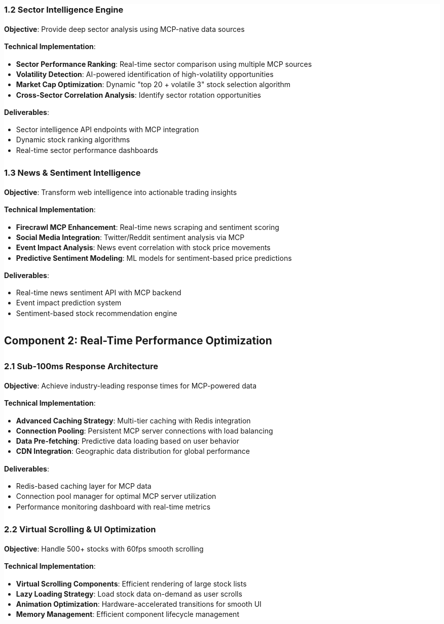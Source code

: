 ### 1.2 Sector Intelligence Engine
**Objective**: Provide deep sector analysis using MCP-native data sources

**Technical Implementation**:
- **Sector Performance Ranking**: Real-time sector comparison using multiple MCP sources
- **Volatility Detection**: AI-powered identification of high-volatility opportunities
- **Market Cap Optimization**: Dynamic "top 20 + volatile 3" stock selection algorithm
- **Cross-Sector Correlation Analysis**: Identify sector rotation opportunities

**Deliverables**:
- Sector intelligence API endpoints with MCP integration
- Dynamic stock ranking algorithms
- Real-time sector performance dashboards

### 1.3 News & Sentiment Intelligence
**Objective**: Transform web intelligence into actionable trading insights

**Technical Implementation**:
- **Firecrawl MCP Enhancement**: Real-time news scraping and sentiment scoring
- **Social Media Integration**: Twitter/Reddit sentiment analysis via MCP
- **Event Impact Analysis**: News event correlation with stock price movements
- **Predictive Sentiment Modeling**: ML models for sentiment-based price predictions

**Deliverables**:
- Real-time news sentiment API with MCP backend
- Event impact prediction system
- Sentiment-based stock recommendation engine

## Component 2: Real-Time Performance Optimization

### 2.1 Sub-100ms Response Architecture
**Objective**: Achieve industry-leading response times for MCP-powered data

**Technical Implementation**:
- **Advanced Caching Strategy**: Multi-tier caching with Redis integration
- **Connection Pooling**: Persistent MCP server connections with load balancing
- **Data Pre-fetching**: Predictive data loading based on user behavior
- **CDN Integration**: Geographic data distribution for global performance

**Deliverables**:
- Redis-based caching layer for MCP data
- Connection pool manager for optimal MCP server utilization
- Performance monitoring dashboard with real-time metrics

### 2.2 Virtual Scrolling & UI Optimization
**Objective**: Handle 500+ stocks with 60fps smooth scrolling

**Technical Implementation**:
- **Virtual Scrolling Components**: Efficient rendering of large stock lists
- **Lazy Loading Strategy**: Load stock data on-demand as user scrolls
- **Animation Optimization**: Hardware-accelerated transitions for smooth UI
- **Memory Management**: Efficient component lifecycle management
